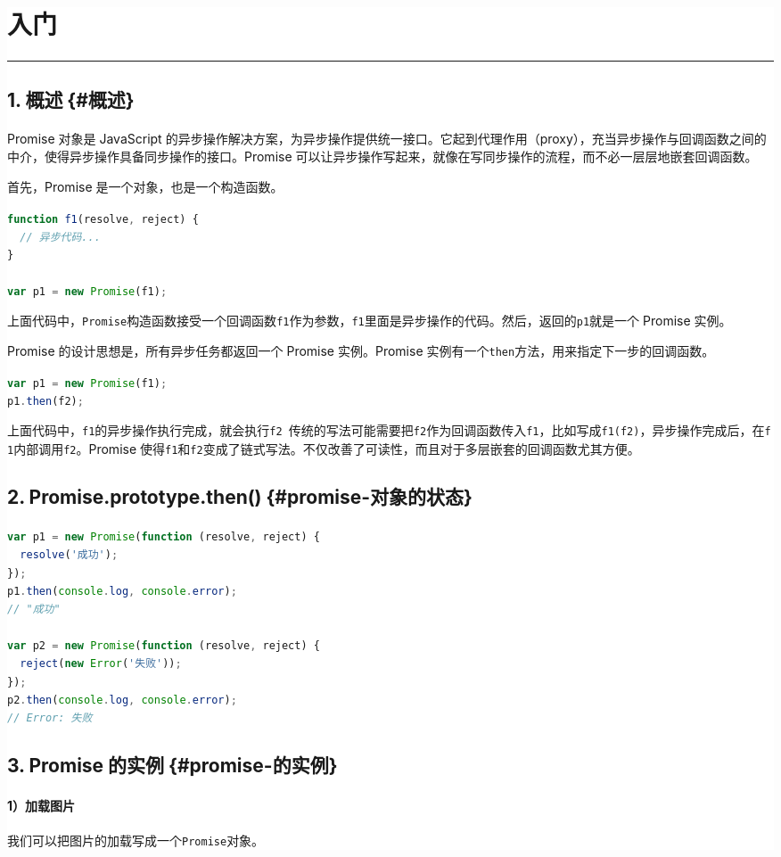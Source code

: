 # 入门

---

## 1. 概述 {#概述}

Promise 对象是 JavaScript 的异步操作解决方案，为异步操作提供统一接口。它起到代理作用（proxy），充当异步操作与回调函数之间的中介，使得异步操作具备同步操作的接口。Promise 可以让异步操作写起来，就像在写同步操作的流程，而不必一层层地嵌套回调函数。

首先，Promise 是一个对象，也是一个构造函数。

```js
function f1(resolve, reject) {
  // 异步代码...
}

var p1 = new Promise(f1);
```

上面代码中，`Promise`构造函数接受一个回调函数`f1`作为参数，`f1`里面是异步操作的代码。然后，返回的`p1`就是一个 Promise 实例。

Promise 的设计思想是，所有异步任务都返回一个 Promise 实例。Promise 实例有一个`then`方法，用来指定下一步的回调函数。

```js
var p1 = new Promise(f1);
p1.then(f2);
```

上面代码中，`f1`的异步操作执行完成，就会执行`f2 `传统的写法可能需要把`f2`作为回调函数传入`f1`，比如写成`f1(f2)`，异步操作完成后，在`f1`内部调用`f2`。Promise 使得`f1`和`f2`变成了链式写法。不仅改善了可读性，而且对于多层嵌套的回调函数尤其方便。

## 2. Promise.prototype.then\(\) {#promise-对象的状态}

```js
var p1 = new Promise(function (resolve, reject) {
  resolve('成功');
});
p1.then(console.log, console.error);
// "成功"

var p2 = new Promise(function (resolve, reject) {
  reject(new Error('失败'));
});
p2.then(console.log, console.error);
// Error: 失败
```

## 3. Promise 的实例 {#promise-的实例}

#### 1）加载图片

我们可以把图片的加载写成一个`Promise`对象。
